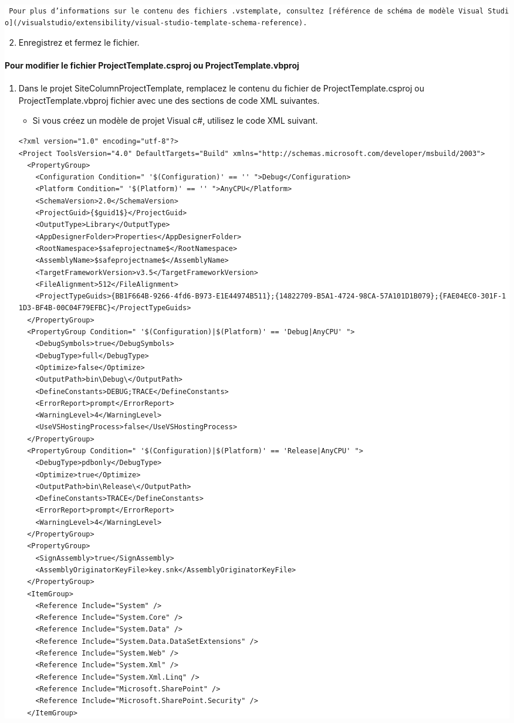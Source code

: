     Pour plus d’informations sur le contenu des fichiers .vstemplate, consultez [référence de schéma de modèle Visual Studio](/visualstudio/extensibility/visual-studio-template-schema-reference).  
  
2.  Enregistrez et fermez le fichier.  
  
#### <a name="to-edit-the-projecttemplatecsproj-or-projecttemplatevbproj-file"></a>Pour modifier le fichier ProjectTemplate.csproj ou ProjectTemplate.vbproj  
  
1.  Dans le projet SiteColumnProjectTemplate, remplacez le contenu du fichier de ProjectTemplate.csproj ou ProjectTemplate.vbproj fichier avec une des sections de code XML suivantes.  
  
    -   Si vous créez un modèle de projet Visual c#, utilisez le code XML suivant.  
  
    ```  
    <?xml version="1.0" encoding="utf-8"?>  
    <Project ToolsVersion="4.0" DefaultTargets="Build" xmlns="http://schemas.microsoft.com/developer/msbuild/2003">  
      <PropertyGroup>  
        <Configuration Condition=" '$(Configuration)' == '' ">Debug</Configuration>  
        <Platform Condition=" '$(Platform)' == '' ">AnyCPU</Platform>  
        <SchemaVersion>2.0</SchemaVersion>  
        <ProjectGuid>{$guid1$}</ProjectGuid>  
        <OutputType>Library</OutputType>  
        <AppDesignerFolder>Properties</AppDesignerFolder>  
        <RootNamespace>$safeprojectname$</RootNamespace>  
        <AssemblyName>$safeprojectname$</AssemblyName>  
        <TargetFrameworkVersion>v3.5</TargetFrameworkVersion>  
        <FileAlignment>512</FileAlignment>  
        <ProjectTypeGuids>{BB1F664B-9266-4fd6-B973-E1E44974B511};{14822709-B5A1-4724-98CA-57A101D1B079};{FAE04EC0-301F-11D3-BF4B-00C04F79EFBC}</ProjectTypeGuids>  
      </PropertyGroup>  
      <PropertyGroup Condition=" '$(Configuration)|$(Platform)' == 'Debug|AnyCPU' ">  
        <DebugSymbols>true</DebugSymbols>  
        <DebugType>full</DebugType>  
        <Optimize>false</Optimize>  
        <OutputPath>bin\Debug\</OutputPath>  
        <DefineConstants>DEBUG;TRACE</DefineConstants>  
        <ErrorReport>prompt</ErrorReport>  
        <WarningLevel>4</WarningLevel>  
        <UseVSHostingProcess>false</UseVSHostingProcess>  
      </PropertyGroup>  
      <PropertyGroup Condition=" '$(Configuration)|$(Platform)' == 'Release|AnyCPU' ">  
        <DebugType>pdbonly</DebugType>  
        <Optimize>true</Optimize>  
        <OutputPath>bin\Release\</OutputPath>  
        <DefineConstants>TRACE</DefineConstants>  
        <ErrorReport>prompt</ErrorReport>  
        <WarningLevel>4</WarningLevel>  
      </PropertyGroup>  
      <PropertyGroup>  
        <SignAssembly>true</SignAssembly>  
        <AssemblyOriginatorKeyFile>key.snk</AssemblyOriginatorKeyFile>  
      </PropertyGroup>  
      <ItemGroup>  
        <Reference Include="System" />  
        <Reference Include="System.Core" />  
        <Reference Include="System.Data" />  
        <Reference Include="System.Data.DataSetExtensions" />  
        <Reference Include="System.Web" />  
        <Reference Include="System.Xml" />  
        <Reference Include="System.Xml.Linq" />  
        <Reference Include="Microsoft.SharePoint" />  
        <Reference Include="Microsoft.SharePoint.Security" />  
      </ItemGroup>  